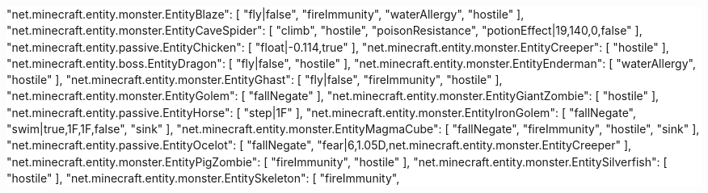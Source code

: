   "net.minecraft.entity.monster.EntityBlaze": [
    "fly|false",
    "fireImmunity",
    "waterAllergy",
    "hostile"
  ],
  "net.minecraft.entity.monster.EntityCaveSpider": [
    "climb",
    "hostile",
    "poisonResistance",
	"potionEffect|19,140,0,false"
  ],
  "net.minecraft.entity.passive.EntityChicken": [
    "float|-0.114,true"
  ],
  "net.minecraft.entity.monster.EntityCreeper": [
    "hostile"
  ],
  "net.minecraft.entity.boss.EntityDragon": [
    "fly|false",
    "hostile"
  ],
  "net.minecraft.entity.monster.EntityEnderman": [
    "waterAllergy",
    "hostile"
  ],
  "net.minecraft.entity.monster.EntityGhast": [
    "fly|false",
    "fireImmunity",
    "hostile"
  ],
  "net.minecraft.entity.monster.EntityGolem": [
    "fallNegate"
  ],
  "net.minecraft.entity.monster.EntityGiantZombie": [
    "hostile"
  ],
  "net.minecraft.entity.passive.EntityHorse": [
    "step|1F"
  ],
  "net.minecraft.entity.monster.EntityIronGolem": [
    "fallNegate",
    "swim|true,1F,1F,false",
	"sink"
  ],
  "net.minecraft.entity.monster.EntityMagmaCube": [
    "fallNegate",
    "fireImmunity",
    "hostile",
	"sink"
  ],
  "net.minecraft.entity.passive.EntityOcelot": [
    "fallNegate",
	"fear|6,1.05D,net.minecraft.entity.monster.EntityCreeper"
  ],
  "net.minecraft.entity.monster.EntityPigZombie": [
    "fireImmunity",
    "hostile"
  ],
  "net.minecraft.entity.monster.EntitySilverfish": [
    "hostile"
  ],
  "net.minecraft.entity.monster.EntitySkeleton": [
    "fireImmunity",